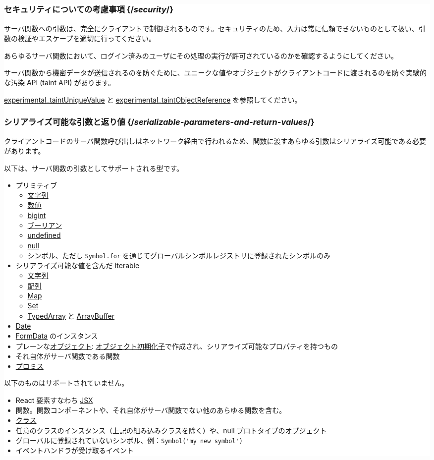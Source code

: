 ### セキュリティについての考慮事項 {/*security*/}

サーバ関数への引数は、完全にクライアントで制御されるものです。セキュリティのため、入力は常に信頼できないものとして扱い、引数の検証やエスケープを適切に行ってください。

あらゆるサーバ関数において、ログイン済みのユーザにその処理の実行が許可されているのかを確認するようにしてください。

<Wip>

サーバ関数から機密データが送信されるのを防ぐために、ユニークな値やオブジェクトがクライアントコードに渡されるのを防ぐ実験的な汚染 API (taint API) があります。

[experimental_taintUniqueValue](/reference/react/experimental_taintUniqueValue) と [experimental_taintObjectReference](/reference/react/experimental_taintObjectReference) を参照してください。

</Wip>

### シリアライズ可能な引数と返り値 {/*serializable-parameters-and-return-values*/}

クライアントコードのサーバ関数呼び出しはネットワーク経由で行われるため、関数に渡すあらゆる引数はシリアライズ可能である必要があります。

以下は、サーバ関数の引数としてサポートされる型です。

* プリミティブ
	* [文字列](https://developer.mozilla.org/en-US/docs/Glossary/String)
	* [数値](https://developer.mozilla.org/en-US/docs/Glossary/Number)
	* [bigint](https://developer.mozilla.org/en-US/docs/Web/JavaScript/Reference/Global_Objects/BigInt)
	* [ブーリアン](https://developer.mozilla.org/en-US/docs/Glossary/Boolean)
	* [undefined](https://developer.mozilla.org/en-US/docs/Glossary/Undefined)
	* [null](https://developer.mozilla.org/en-US/docs/Glossary/Null)
	* [シンボル](https://developer.mozilla.org/en-US/docs/Web/JavaScript/Reference/Global_Objects/Symbol)、ただし [`Symbol.for`](https://developer.mozilla.org/en-US/docs/Web/JavaScript/Reference/Global_Objects/Symbol/for) を通じてグローバルシンボルレジストリに登録されたシンボルのみ
* シリアライズ可能な値を含んだ Iterable
	* [文字列](https://developer.mozilla.org/en-US/docs/Web/JavaScript/Reference/Global_Objects/String)
	* [配列](https://developer.mozilla.org/en-US/docs/Web/JavaScript/Reference/Global_Objects/Array)
	* [Map](https://developer.mozilla.org/en-US/docs/Web/JavaScript/Reference/Global_Objects/Map)
	* [Set](https://developer.mozilla.org/en-US/docs/Web/JavaScript/Reference/Global_Objects/Set)
	* [TypedArray](https://developer.mozilla.org/en-US/docs/Web/JavaScript/Reference/Global_Objects/TypedArray) と [ArrayBuffer](https://developer.mozilla.org/en-US/docs/Web/JavaScript/Reference/Global_Objects/ArrayBuffer)
* [Date](https://developer.mozilla.org/en-US/docs/Web/JavaScript/Reference/Global_Objects/Date)
* [FormData](https://developer.mozilla.org/en-US/docs/Web/API/FormData) のインスタンス
* プレーンな[オブジェクト](https://developer.mozilla.org/en-US/docs/Web/JavaScript/Reference/Global_Objects/Object): [オブジェクト初期化子](https://developer.mozilla.org/en-US/docs/Web/JavaScript/Reference/Operators/Object_initializer)で作成され、シリアライズ可能なプロパティを持つもの
* それ自体がサーバ関数である関数
* [プロミス](https://developer.mozilla.org/en-US/docs/Web/JavaScript/Reference/Global_Objects/Promise)

以下のものはサポートされていません。
* React 要素すなわち [JSX](/learn/writing-markup-with-jsx)
* 関数。関数コンポーネントや、それ自体がサーバ関数でない他のあらゆる関数を含む。
* [クラス](https://developer.mozilla.org/en-US/docs/Learn/JavaScript/Objects/Classes_in_JavaScript)
* 任意のクラスのインスタンス（上記の組み込みクラスを除く）や、[null プロトタイプのオブジェクト](https://developer.mozilla.org/en-US/docs/Web/JavaScript/Reference/Global_Objects/Object#null-prototype_objects)
* グローバルに登録されていないシンボル、例：`Symbol('my new symbol')`
* イベントハンドラが受け取るイベント
